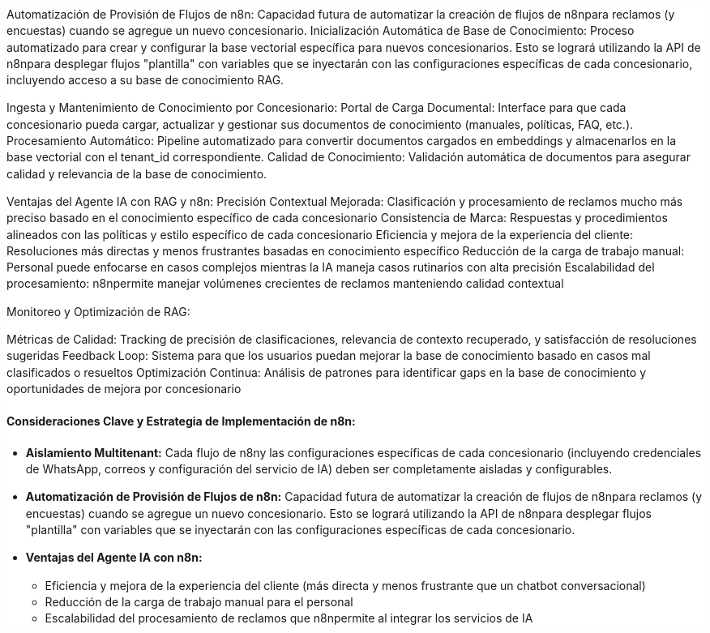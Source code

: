 
Automatización de Provisión de Flujos de n8n:
Capacidad futura de automatizar la creación de flujos de n8npara reclamos (y encuestas) cuando se agregue un nuevo concesionario.
Inicialización Automática de Base de Conocimiento: Proceso automatizado para crear y configurar la base vectorial específica para nuevos concesionarios.
Esto se logrará utilizando la API de n8npara desplegar flujos "plantilla" con variables que se inyectarán con las configuraciones específicas de cada concesionario, incluyendo acceso a su base de conocimiento RAG.


Ingesta y Mantenimiento de Conocimiento por Concesionario:
Portal de Carga Documental: Interface para que cada concesionario pueda cargar, actualizar y gestionar sus documentos de conocimiento (manuales, políticas, FAQ, etc.).
Procesamiento Automático: Pipeline automatizado para convertir documentos cargados en embeddings y almacenarlos en la base vectorial con el tenant_id correspondiente.
Calidad de Conocimiento: Validación automática de documentos para asegurar calidad y relevancia de la base de conocimiento.


Ventajas del Agente IA con RAG y n8n:
Precisión Contextual Mejorada: Clasificación y procesamiento de reclamos mucho más preciso basado en el conocimiento específico de cada concesionario
Consistencia de Marca: Respuestas y procedimientos alineados con las políticas y estilo específico de cada concesionario
Eficiencia y mejora de la experiencia del cliente: Resoluciones más directas y menos frustrantes basadas en conocimiento específico
Reducción de la carga de trabajo manual: Personal puede enfocarse en casos complejos mientras la IA maneja casos rutinarios con alta precisión
Escalabilidad del procesamiento: n8npermite manejar volúmenes crecientes de reclamos manteniendo calidad contextual


Monitoreo y Optimización de RAG:

Métricas de Calidad: Tracking de precisión de clasificaciones, relevancia de contexto recuperado, y satisfacción de resoluciones sugeridas
Feedback Loop: Sistema para que los usuarios puedan mejorar la base de conocimiento basado en casos mal clasificados o resueltos
Optimización Continua: Análisis de patrones para identificar gaps en la base de conocimiento y oportunidades de mejora por concesionario

#### Consideraciones Clave y Estrategia de Implementación de n8n:

* **Aislamiento Multitenant:** Cada flujo de n8ny las configuraciones específicas de cada concesionario (incluyendo credenciales de WhatsApp, correos y configuración del servicio de IA) deben ser completamente aisladas y configurables.

* **Automatización de Provisión de Flujos de n8n:** Capacidad futura de automatizar la creación de flujos de n8npara reclamos (y encuestas) cuando se agregue un nuevo concesionario. Esto se logrará utilizando la API de n8npara desplegar flujos "plantilla" con variables que se inyectarán con las configuraciones específicas de cada concesionario.

* **Ventajas del Agente IA con n8n:** 
  * Eficiencia y mejora de la experiencia del cliente (más directa y menos frustrante que un chatbot conversacional)
  * Reducción de la carga de trabajo manual para el personal
  * Escalabilidad del procesamiento de reclamos que n8npermite al integrar los servicios de IA
